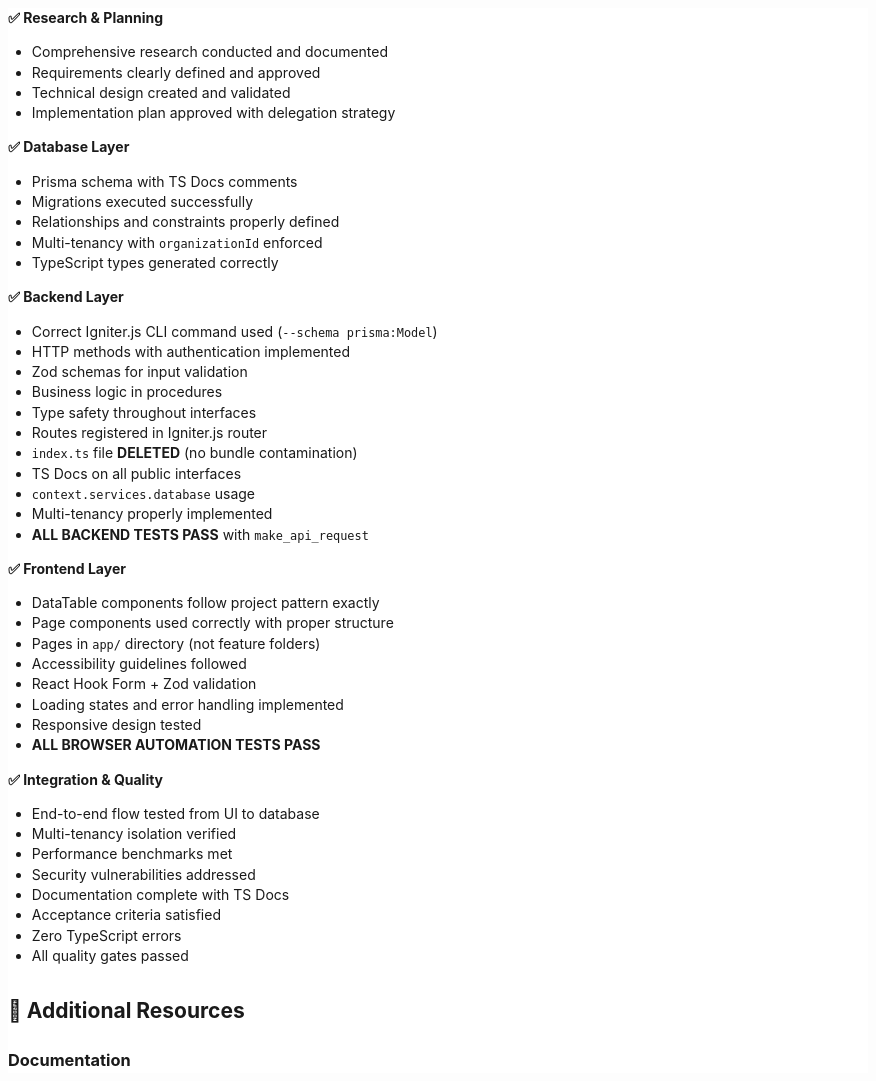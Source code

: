 **✅ Research & Planning**

- Comprehensive research conducted and documented
- Requirements clearly defined and approved
- Technical design created and validated
- Implementation plan approved with delegation strategy

**✅ Database Layer**

- Prisma schema with TS Docs comments
- Migrations executed successfully
- Relationships and constraints properly defined
- Multi-tenancy with `organizationId` enforced
- TypeScript types generated correctly

**✅ Backend Layer**

- Correct Igniter.js CLI command used (`--schema prisma:Model`)
- HTTP methods with authentication implemented
- Zod schemas for input validation
- Business logic in procedures
- Type safety throughout interfaces
- Routes registered in Igniter.js router
- `index.ts` file **DELETED** (no bundle contamination)
- TS Docs on all public interfaces
- `context.services.database` usage
- Multi-tenancy properly implemented
- **ALL BACKEND TESTS PASS** with `make_api_request`

**✅ Frontend Layer**

- DataTable components follow project pattern exactly
- Page components used correctly with proper structure
- Pages in `app/` directory (not feature folders)
- Accessibility guidelines followed
- React Hook Form + Zod validation
- Loading states and error handling implemented
- Responsive design tested
- **ALL BROWSER AUTOMATION TESTS PASS**

**✅ Integration & Quality**

- End-to-end flow tested from UI to database
- Multi-tenancy isolation verified
- Performance benchmarks met
- Security vulnerabilities addressed
- Documentation complete with TS Docs
- Acceptance criteria satisfied
- Zero TypeScript errors
- All quality gates passed

## 🔗 Additional Resources

### Documentation
